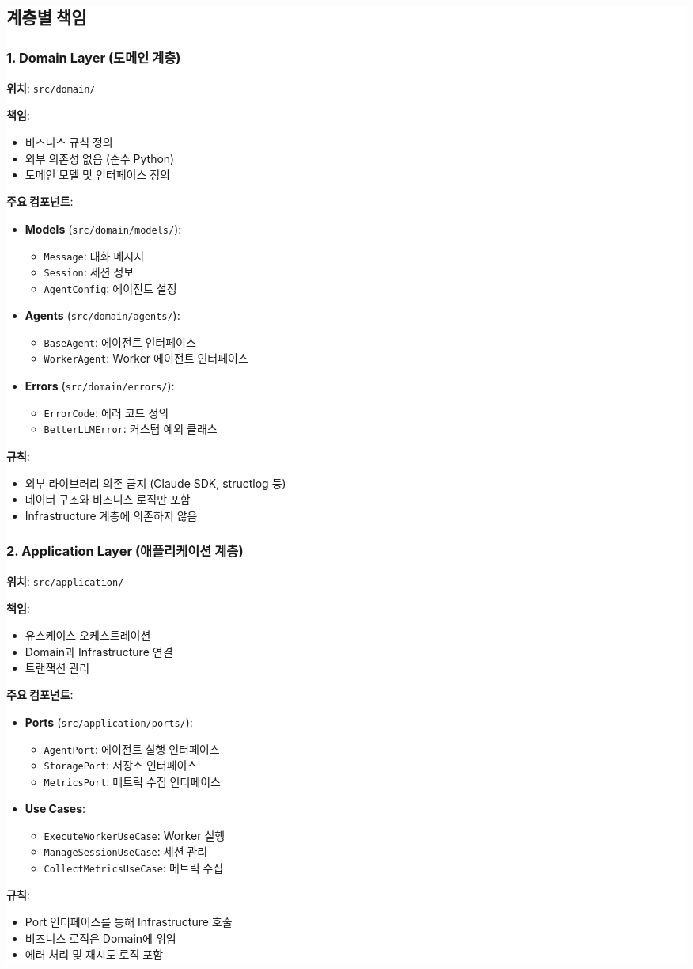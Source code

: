 ## 계층별 책임

### 1. Domain Layer (도메인 계층)

**위치**: `src/domain/`

**책임**:
- 비즈니스 규칙 정의
- 외부 의존성 없음 (순수 Python)
- 도메인 모델 및 인터페이스 정의

**주요 컴포넌트**:

- **Models** (`src/domain/models/`):
  - `Message`: 대화 메시지
  - `Session`: 세션 정보
  - `AgentConfig`: 에이전트 설정

- **Agents** (`src/domain/agents/`):
  - `BaseAgent`: 에이전트 인터페이스
  - `WorkerAgent`: Worker 에이전트 인터페이스

- **Errors** (`src/domain/errors/`):
  - `ErrorCode`: 에러 코드 정의
  - `BetterLLMError`: 커스텀 예외 클래스

**규칙**:
- 외부 라이브러리 의존 금지 (Claude SDK, structlog 등)
- 데이터 구조와 비즈니스 로직만 포함
- Infrastructure 계층에 의존하지 않음

### 2. Application Layer (애플리케이션 계층)

**위치**: `src/application/`

**책임**:
- 유스케이스 오케스트레이션
- Domain과 Infrastructure 연결
- 트랜잭션 관리

**주요 컴포넌트**:

- **Ports** (`src/application/ports/`):
  - `AgentPort`: 에이전트 실행 인터페이스
  - `StoragePort`: 저장소 인터페이스
  - `MetricsPort`: 메트릭 수집 인터페이스

- **Use Cases**:
  - `ExecuteWorkerUseCase`: Worker 실행
  - `ManageSessionUseCase`: 세션 관리
  - `CollectMetricsUseCase`: 메트릭 수집

**규칙**:
- Port 인터페이스를 통해 Infrastructure 호출
- 비즈니스 로직은 Domain에 위임
- 에러 처리 및 재시도 로직 포함
